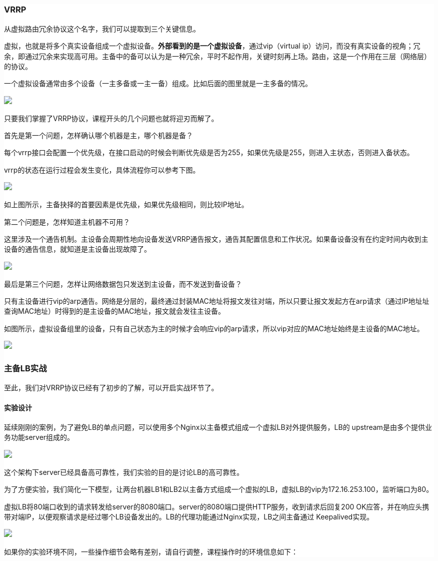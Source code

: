### VRRP

从虚拟路由冗余协议这个名字，我们可以提取到三个关键信息。

虚拟，也就是将多个真实设备组成一个虚拟设备。**外部看到的是一个虚拟设备**，通过vip（virtual ip）访问，而没有真实设备的视角；冗余，即通过冗余来实现高可用。主备中的备可以认为是一种冗余，平时不起作用，关键时刻再上场。路由，这是一个作用在三层（网络层）的协议。

一个虚拟设备通常由多个设备（一主多备或一主一备）组成。比如后面的图里就是一主多备的情况。

![](https://static001.geekbang.org/resource/image/5d/4f/5de3262b07a4df65d627bdb77673104f.jpg?wh=4000x1844)

只要我们掌握了VRRP协议，课程开头的几个问题也就将迎刃而解了。

首先是第一个问题，怎样确认哪个机器是主，哪个机器是备？

每个vrrp接口会配置一个优先级，在接口启动的时候会判断优先级是否为255，如果优先级是255，则进入主状态，否则进入备状态。

vrrp的状态在运行过程会发生变化，具体流程你可以参考下图。

![](https://static001.geekbang.org/resource/image/18/2f/18f2e0b47341ca8cd2d8e2320bc80a2f.jpg?wh=5000x1825)

如上图所示，主备抉择的首要因素是优先级，如果优先级相同，则比较IP地址。

第二个问题是，怎样知道主机器不可用？

这里涉及一个通告机制。主设备会周期性地向设备发送VRRP通告报文，通告其配置信息和工作状况。如果备设备没有在约定时间内收到主设备的通告信息，就知道是主设备出现故障了。

![](https://static001.geekbang.org/resource/image/67/68/67f43b4104fce355f1b182741yy95468.jpg?wh=4000x1327)

最后是第三个问题，怎样让网络数据包只发送到主设备，而不发送到备设备？

只有主设备进行vip的arp通告。网络是分层的，最终通过封装MAC地址将报文发往对端，所以只要让报文发起方在arp请求（通过IP地址址查询MAC地址）时得到的是主设备的MAC地址，报文就会发往主设备。

如图所示，虚拟设备组里的设备，只有自己状态为主的时候才会响应vip的arp请求，所以vip对应的MAC地址始终是主设备的MAC地址。

![](https://static001.geekbang.org/resource/image/8d/f3/8dfa7a64d15f6db28b1f160487810ef3.jpg?wh=3353x1314)

### 主备LB实战

至此，我们对VRRP协议已经有了初步的了解，可以开启实战环节了。

#### 实验设计

延续刚刚的案例，为了避免LB的单点问题，可以使用多个Nginx以主备模式组成一个虚拟LB对外提供服务，LB的 upstream是由多个提供业务功能server组成的。

![](https://static001.geekbang.org/resource/image/27/72/27cec2656d07619345e5f8e0c0305872.jpg?wh=4000x1314)

这个架构下server已经具备高可靠性，我们实验的目的是讨论LB的高可靠性。

为了方便实验，我们简化一下模型，让两台机器LB1和LB2以主备方式组成一个虚拟的LB，虚拟LB的vip为172.16.253.100，监听端口为80。

虚拟LB将80端口收到的请求转发给server的8080端口。server的8080端口提供HTTP服务，收到请求后回复200 OK应答，并在响应头携带对端IP，以便观察请求是经过哪个LB设备发出的。LB的代理功能通过Nginx实现，LB之间主备通过 Keepalived实现。

![](https://static001.geekbang.org/resource/image/80/26/80b24ffbd52c3093af4fe58d4d460926.jpg?wh=4000x973)

如果你的实验环境不同，一些操作细节会略有差别，请自行调整，课程操作时的环境信息如下：
